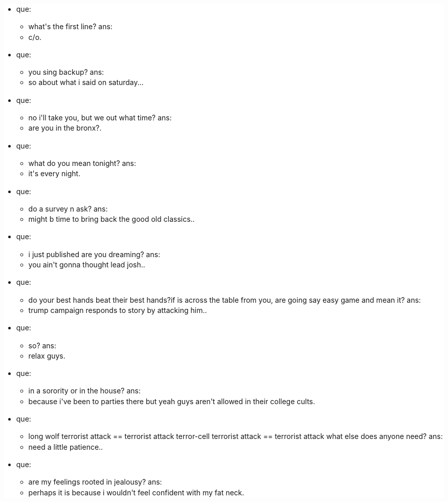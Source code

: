 - que:
  - what's the first line?
  ans:
  - c/o.

- que:
  - you sing backup?
  ans:
  - so about what i said on saturday...

- que:
  - no i'll take you, but we out what time?
  ans:
  - are you in the bronx?.

- que:
  - what do you mean tonight?
  ans:
  - it's every night.

- que:
  - do a survey n ask?
  ans:
  - might b time to bring back the good old classics..

- que:
  - i just published are you dreaming?
  ans:
  - you ain't gonna thought lead josh..

- que:
  - do your best hands beat their best hands?if is across the table from you, are going say easy game and mean it?
  ans:
  - trump campaign responds to story by attacking him..

- que:
  - so?
  ans:
  - relax guys.

- que:
  - in a sorority or in the house?
  ans:
  - because i've been to parties there but yeah guys aren't allowed in their college cults.

- que:
  - long wolf terrorist attack == terrorist attack terror-cell terrorist attack == terrorist attack what else does anyone need?
  ans:
  - need a little patience..

- que:
  - are my feelings rooted in jealousy?
  ans:
  - perhaps it is because i wouldn't feel confident with my fat neck.
